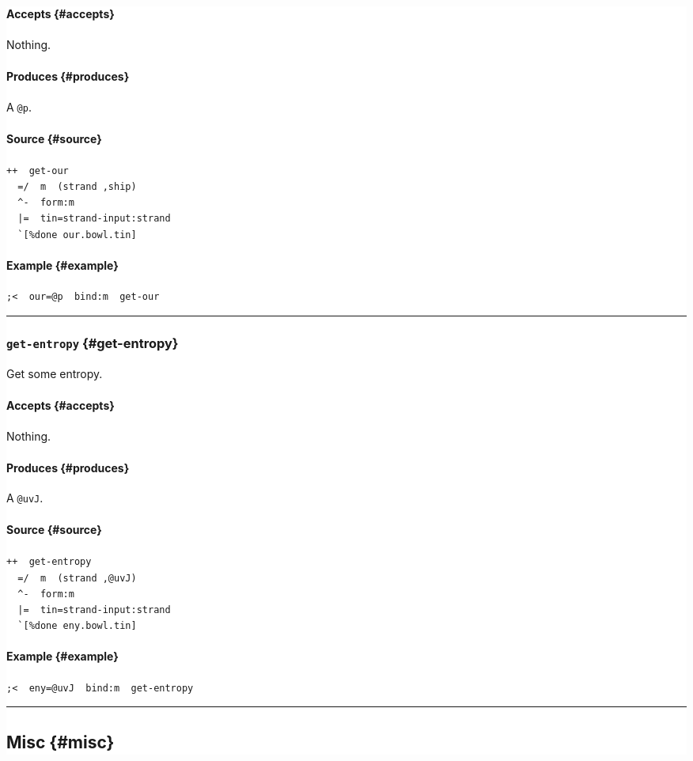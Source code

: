 #### Accepts {#accepts}

Nothing.

#### Produces {#produces}

A `@p`.

#### Source {#source}

```hoon
++  get-our
  =/  m  (strand ,ship)
  ^-  form:m
  |=  tin=strand-input:strand
  `[%done our.bowl.tin]
```

#### Example {#example}

```hoon
;<  our=@p  bind:m  get-our
```

---

### `get-entropy` {#get-entropy}

Get some entropy.

#### Accepts {#accepts}

Nothing.

#### Produces {#produces}

A `@uvJ`.

#### Source {#source}

```hoon
++  get-entropy
  =/  m  (strand ,@uvJ)
  ^-  form:m
  |=  tin=strand-input:strand
  `[%done eny.bowl.tin]
```

#### Example {#example}

```hoon
;<  eny=@uvJ  bind:m  get-entropy
```

---

## Misc {#misc}
